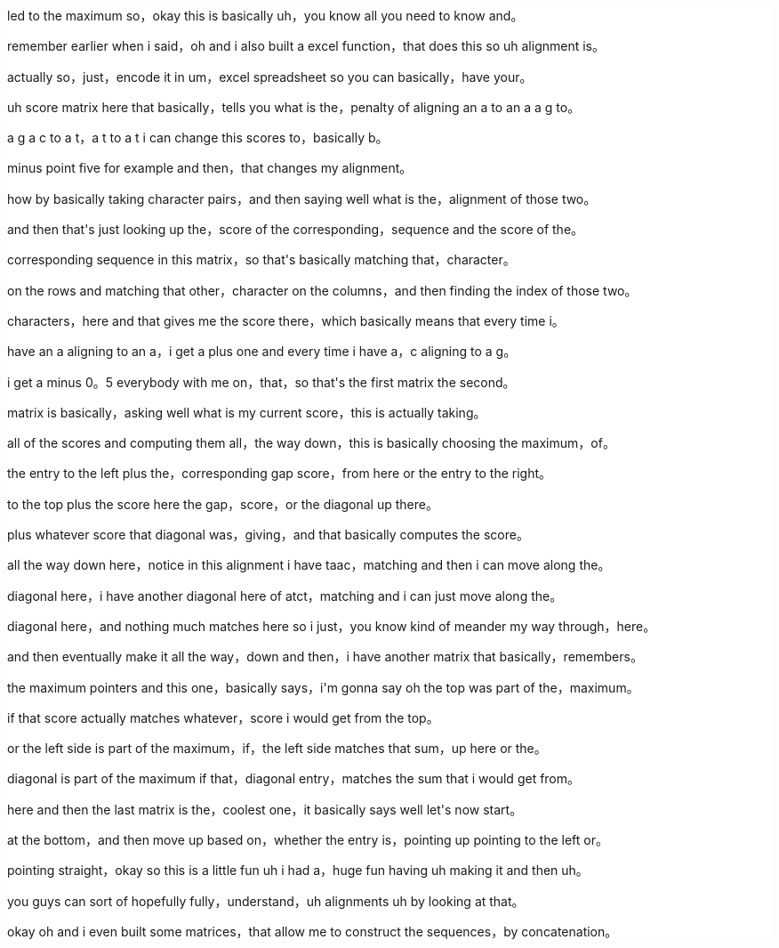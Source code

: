 led to the maximum so，okay this is basically uh，you know all you need to know and。

remember earlier when i said，oh and i also built a excel function，that does this so uh alignment is。

actually so，just，encode it in um，excel spreadsheet so you can basically，have your。

uh score matrix here that basically，tells you what is the，penalty of aligning an a to an a a g to。

a g a c to a t，a t to a t i can change this scores to，basically b。

minus point five for example and then，that changes my alignment。

how by basically taking character pairs，and then saying well what is the，alignment of those two。

and then that's just looking up the，score of the corresponding，sequence and the score of the。

corresponding sequence in this matrix，so that's basically matching that，character。

on the rows and matching that other，character on the columns，and then finding the index of those two。

characters，here and that gives me the score there，which basically means that every time i。

have an a aligning to an a，i get a plus one and every time i have a，c aligning to a g。

i get a minus 0。5 everybody with me on，that，so that's the first matrix the second。

matrix is basically，asking well what is my current score，this is actually taking。

all of the scores and computing them all，the way down，this is basically choosing the maximum，of。

the entry to the left plus the，corresponding gap score，from here or the entry to the right。

to the top plus the score here the gap，score，or the diagonal up there。

plus whatever score that diagonal was，giving，and that basically computes the score。

all the way down here，notice in this alignment i have taac，matching and then i can move along the。

diagonal here，i have another diagonal here of atct，matching and i can just move along the。

diagonal here，and nothing much matches here so i just，you know kind of meander my way through，here。

and then eventually make it all the way，down and then，i have another matrix that basically，remembers。

the maximum pointers and this one，basically says，i'm gonna say oh the top was part of the，maximum。

if that score actually matches whatever，score i would get from the top。

or the left side is part of the maximum，if，the left side matches that sum，up here or the。

diagonal is part of the maximum if that，diagonal entry，matches the sum that i would get from。

here and then the last matrix is the，coolest one，it basically says well let's now start。

at the bottom，and then move up based on，whether the entry is，pointing up pointing to the left or。

pointing straight，okay so this is a little fun uh i had a，huge fun having uh making it and then uh。

you guys can sort of hopefully fully，understand，uh alignments uh by looking at that。

okay oh and i even built some matrices，that allow me to construct the sequences，by concatenation。
